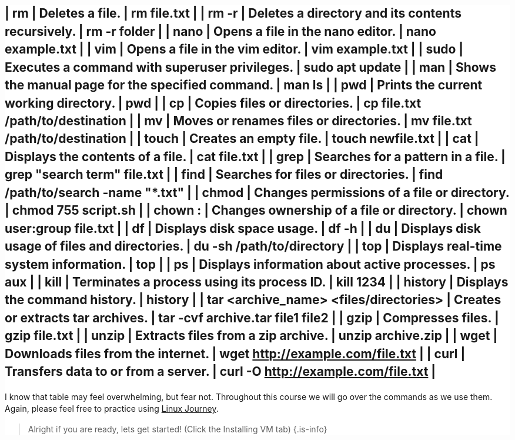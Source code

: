 | rm <file>             | Deletes a file.                                                  | rm file.txt                   |
| rm -r <directory>     | Deletes a directory and its contents recursively.                 | rm -r folder                  |
| nano <filename>       | Opens a file in the nano editor.                                 | nano example.txt              |
| vim <filename>        | Opens a file in the vim editor.                                  | vim example.txt               |
| sudo <command>        | Executes a command with superuser privileges.                    | sudo apt update               |
| man <command>         | Shows the manual page for the specified command.                 | man ls                        |
| pwd                   | Prints the current working directory.                            | pwd                                     |
| cp <source> <destination> | Copies files or directories.                                   | cp file.txt /path/to/destination       |
| mv <source> <destination> | Moves or renames files or directories.                         | mv file.txt /path/to/destination       |
| touch <filename>      | Creates an empty file.                                           | touch newfile.txt                      |
| cat <filename>        | Displays the contents of a file.                                 | cat file.txt                           |
| grep <pattern> <filename> | Searches for a pattern in a file.                               | grep "search term" file.txt            |
| find <directory> <options> | Searches for files or directories.                            | find /path/to/search -name "*.txt"     |
| chmod <permissions> <filename> | Changes permissions of a file or directory.                   | chmod 755 script.sh                    |
| chown <user>:<group> <filename> | Changes ownership of a file or directory.                    | chown user:group file.txt              |
| df                    | Displays disk space usage.                                       | df -h                                   |
| du                    | Displays disk usage of files and directories.                    | du -sh /path/to/directory              |
| top                   | Displays real-time system information.                           | top                                     |
| ps                    | Displays information about active processes.                      | ps aux                                  |
| kill <PID>            | Terminates a process using its process ID.                       | kill 1234                              |
| history               | Displays the command history.                                    | history                                 |
| tar <options> <archive_name> <files/directories> | Creates or extracts tar archives.                    | tar -cvf archive.tar file1 file2       |
| gzip <filename>       | Compresses files.                                                 | gzip file.txt                          |
| unzip <filename>      | Extracts files from a zip archive.                               | unzip archive.zip                      |
| wget <URL>            | Downloads files from the internet.                               | wget http://example.com/file.txt       |
| curl <URL>            | Transfers data to or from a server.                              | curl -O http://example.com/file.txt    |
---
I know that table may feel overwhelming, but fear not. Throughout this course we will go over the commands as we use them. Again, please feel free to practice using [Linux Journey](https://linuxjourney.com/).
  
> Alright  if you are ready, lets get started! (Click the Installing VM tab)
{.is-info}
